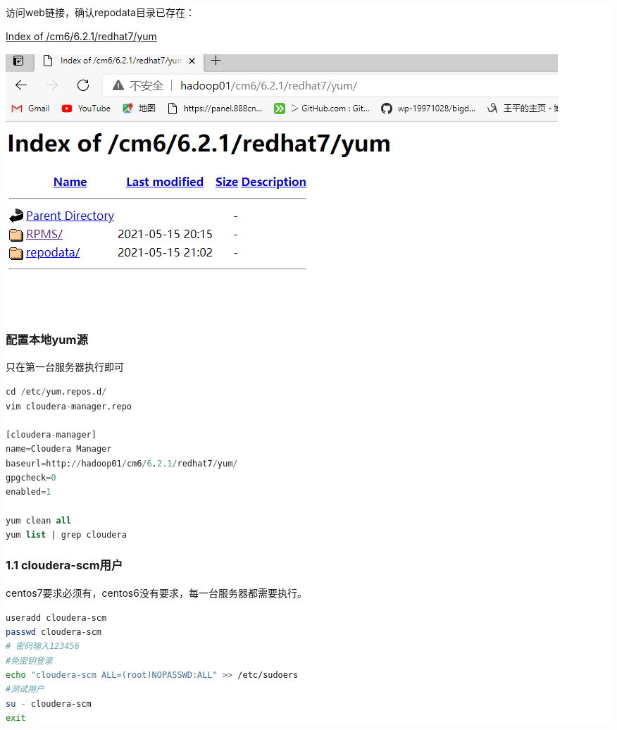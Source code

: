 访问web链接，确认repodata目录已存在：

[Index of /cm6/6.2.1/redhat7/yum](http://hadoop01/cm6/6.2.1/redhat7/yum/)

![1621144841446](./assets\1621144841446.png)

### **配置本地yum源**

只在第一台服务器执行即可

~~~sql
cd /etc/yum.repos.d/
vim cloudera-manager.repo

[cloudera-manager]
name=Cloudera Manager
baseurl=http://hadoop01/cm6/6.2.1/redhat7/yum/
gpgcheck=0
enabled=1

yum clean all
yum list | grep cloudera
~~~

### 1.1  **cloudera-scm用户**

centos7要求必须有，centos6没有要求，每一台服务器都需要执行。

```sh
useradd cloudera-scm
passwd cloudera-scm
# 密码输入123456
#免密钥登录
echo "cloudera-scm ALL=(root)NOPASSWD:ALL" >> /etc/sudoers
#测试用户
su - cloudera-scm
exit
```
